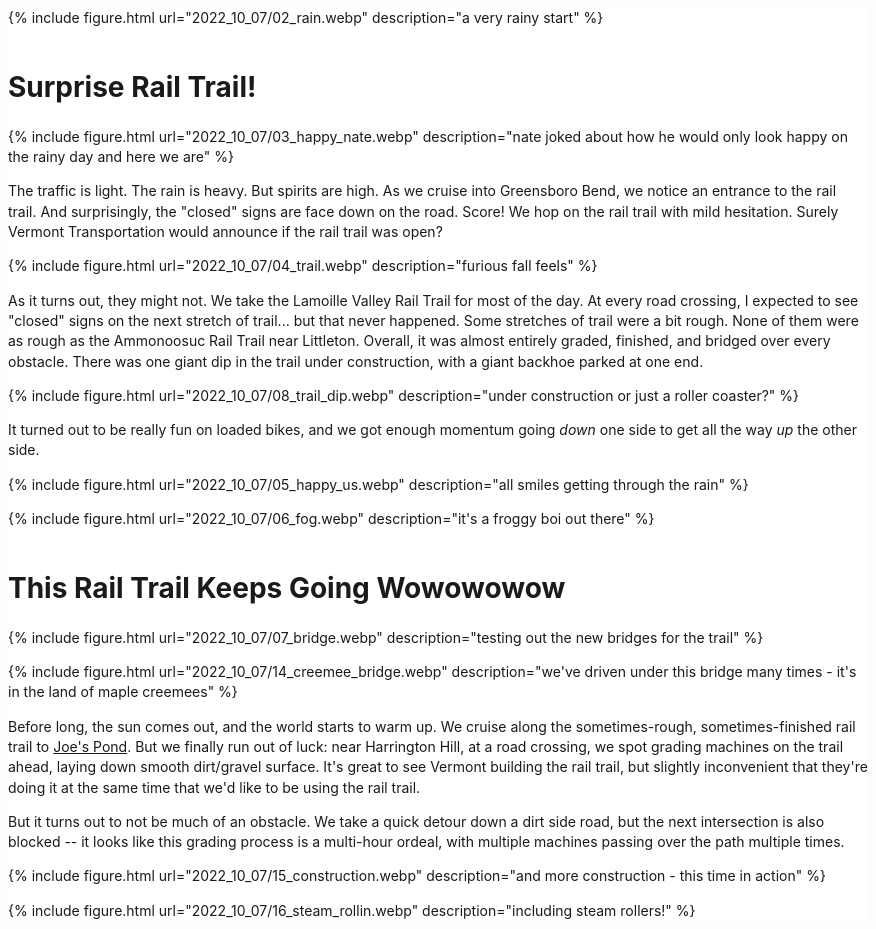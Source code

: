 {% include figure.html url="2022_10_07/02_rain.webp" description="a very rainy start" %}

# Surprise Rail Trail!

{% include figure.html url="2022_10_07/03_happy_nate.webp" description="nate joked about how he would only look happy on the rainy day and here we are" %}

The traffic is light. The rain is heavy. But spirits are high. As we cruise into Greensboro Bend, we notice an entrance to the rail trail. And surprisingly, the "closed" signs are face down on the road. Score! We hop on the rail trail with mild hesitation. Surely Vermont Transportation would announce if the rail trail was open?

{% include figure.html url="2022_10_07/04_trail.webp" description="furious fall feels" %}

As it turns out, they might not. We take the Lamoille Valley Rail Trail for most of the day. At every road crossing, I expected to see "closed" signs on the next stretch of trail... but that never happened. Some stretches of trail were a bit rough. None of them were as rough as the Ammonoosuc Rail Trail near Littleton. Overall, it was almost entirely graded, finished, and bridged over every obstacle. There was one giant dip in the trail under construction, with a giant backhoe parked at one end.

{% include figure.html url="2022_10_07/08_trail_dip.webp" description="under construction or just a roller coaster?" %}

It turned out to be really fun on loaded bikes, and we got enough momentum going *down* one side to get all the way *up* the other side.

{% include figure.html url="2022_10_07/05_happy_us.webp" description="all smiles getting through the rain" %}

{% include figure.html url="2022_10_07/06_fog.webp" description="it's a froggy boi out there" %}

# This Rail Trail Keeps Going Wowowowow

{% include figure.html url="2022_10_07/07_bridge.webp" description="testing out the new bridges for the trail" %}

{% include figure.html url="2022_10_07/14_creemee_bridge.webp" description="we've driven under this bridge many times - it's in the land of maple creemees" %}

Before long, the sun comes out, and the world starts to warm up. We cruise along the sometimes-rough, sometimes-finished rail trail to [Joe's Pond](https://www.joespondvermont.com/). But we finally run out of luck: near Harrington Hill, at a road crossing, we spot grading machines on the trail ahead, laying down smooth dirt/gravel surface. It's great to see Vermont building the rail trail, but slightly inconvenient that they're doing it at the same time that we'd like to be using the rail trail.

But it turns out to not be much of an obstacle. We take a quick detour down a dirt side road, but the next intersection is also blocked -- it looks like this grading process is a multi-hour ordeal, with multiple machines passing over the path multiple times.

{% include figure.html url="2022_10_07/15_construction.webp" description="and more construction - this time in action" %}

{% include figure.html url="2022_10_07/16_steam_rollin.webp" description="including steam rollers!" %}
